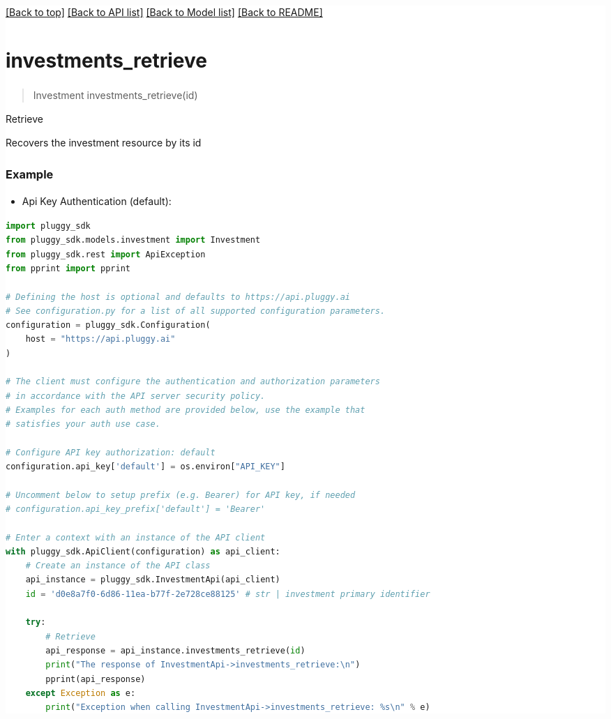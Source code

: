 [[Back to top]](#) [[Back to API list]](../README.md#documentation-for-api-endpoints) [[Back to Model list]](../README.md#documentation-for-models) [[Back to README]](../README.md)

# **investments_retrieve**
> Investment investments_retrieve(id)

Retrieve

Recovers the investment resource by its id

### Example

* Api Key Authentication (default):

```python
import pluggy_sdk
from pluggy_sdk.models.investment import Investment
from pluggy_sdk.rest import ApiException
from pprint import pprint

# Defining the host is optional and defaults to https://api.pluggy.ai
# See configuration.py for a list of all supported configuration parameters.
configuration = pluggy_sdk.Configuration(
    host = "https://api.pluggy.ai"
)

# The client must configure the authentication and authorization parameters
# in accordance with the API server security policy.
# Examples for each auth method are provided below, use the example that
# satisfies your auth use case.

# Configure API key authorization: default
configuration.api_key['default'] = os.environ["API_KEY"]

# Uncomment below to setup prefix (e.g. Bearer) for API key, if needed
# configuration.api_key_prefix['default'] = 'Bearer'

# Enter a context with an instance of the API client
with pluggy_sdk.ApiClient(configuration) as api_client:
    # Create an instance of the API class
    api_instance = pluggy_sdk.InvestmentApi(api_client)
    id = 'd0e8a7f0-6d86-11ea-b77f-2e728ce88125' # str | investment primary identifier

    try:
        # Retrieve
        api_response = api_instance.investments_retrieve(id)
        print("The response of InvestmentApi->investments_retrieve:\n")
        pprint(api_response)
    except Exception as e:
        print("Exception when calling InvestmentApi->investments_retrieve: %s\n" % e)
```
